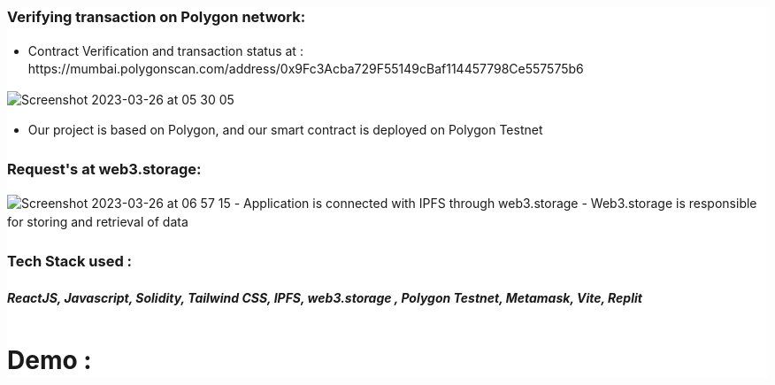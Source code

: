 <h3>Verifying transaction on Polygon network:</h3>

- <p>Contract Verification and transaction status at : https://mumbai.polygonscan.com/address/0x9Fc3Acba729F55149cBaf114457798Ce557575b6</p>
<img width="1279" alt="Screenshot 2023-03-26 at 05 30 05" src="https://user-images.githubusercontent.com/79582395/227750330-07e3c958-911c-4912-9484-df34c94a9eec.png">

- Our project is based on Polygon, and our smart contract is deployed on Polygon Testnet


<h3>Request's at web3.storage:</h3>
<img width="1276" alt="Screenshot 2023-03-26 at 06 57 15" src="https://user-images.githubusercontent.com/79582395/227750337-b33c826b-a827-40d1-979d-954f267cd04a.png">
- Application is connected with IPFS through web3.storage
- Web3.storage is responsible for storing and retrieval of data

<h3>Tech Stack used :</h3>
<h5>ReactJS, Javascript, Solidity, Tailwind CSS, IPFS, web3.storage , Polygon Testnet, Metamask, Vite, Replit</h5>

# Demo : 




